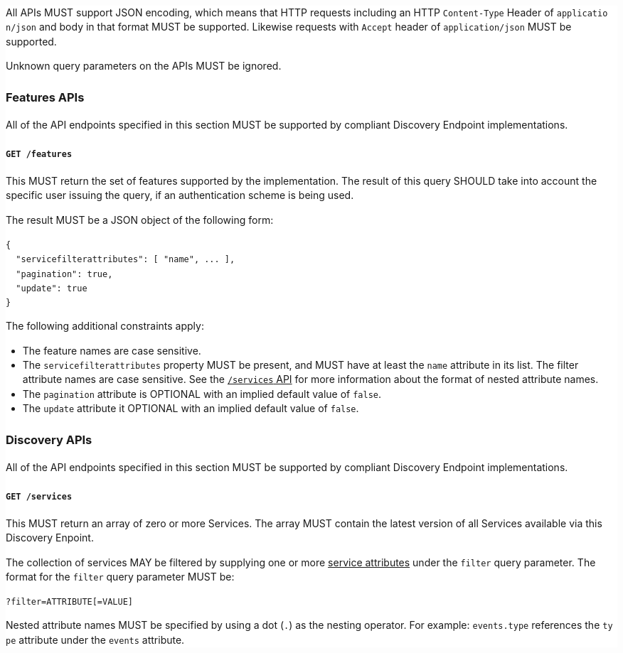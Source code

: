 All APIs MUST support JSON encoding, which means that HTTP requests
including an HTTP `Content-Type` Header of `application/json` and body in that
format MUST be supported. Likewise requests with `Accept` header of
`application/json` MUST be supported.

Unknown query parameters on the APIs MUST be ignored.

### Features APIs

All of the API endpoints specified in this section MUST be supported by
compliant Discovery Endpoint implementations.

#### `GET /features`

This MUST return the set of features supported by the implementation.
The result of this query SHOULD take into account the specific user issuing
the query, if an authentication scheme is being used.

The result MUST be a JSON object of the following form:
```
{
  "servicefilterattributes": [ "name", ... ],
  "pagination": true,
  "update": true
}
```

The following additional constraints apply:
- The feature names are case sensitive.
- The `servicefilterattributes` property MUST be present, and MUST have at
  least the `name` attribute in its list. The filter attribute names are case
  sensitive. See the [`/services` API](#get-services) for more information
  about the format of nested attribute names.
- The `pagination` attribute is OPTIONAL with an implied default value of
  `false`.
- The `update` attribute it OPTIONAL with an implied default value of `false`.

### Discovery APIs

All of the API endpoints specified in this section MUST be supported by
compliant Discovery Endpoint implementations.

#### `GET /services`

This MUST return an array of zero or more Services. The array MUST contain the
latest version of all Services available via this Discovery Enpoint.

The collection of services MAY be filtered by supplying one or more
[service attributes](#service-attributes) under the `filter` query parameter.
The format for the `filter` query parameter MUST be:

```
?filter=ATTRIBUTE[=VALUE]
```

Nested attribute names MUST be specified by using a dot (`.`) as the
nesting operator. For example: `events.type` references the `type`
attribute under the `events` attribute.
